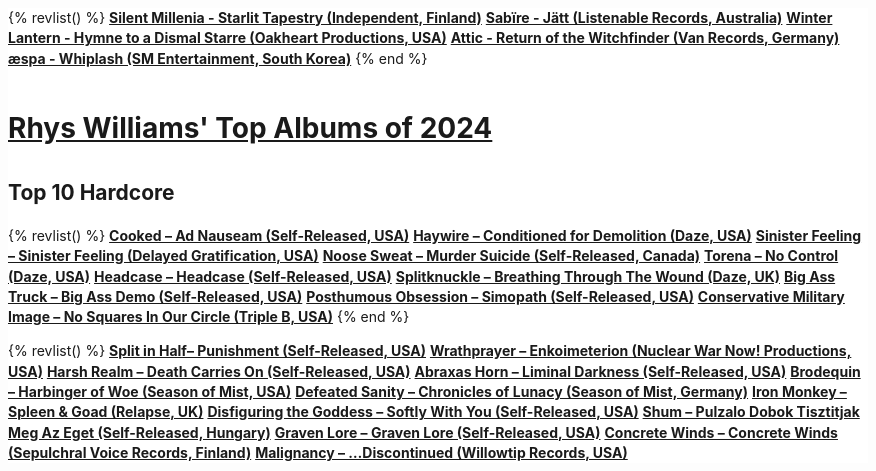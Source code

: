 {% revlist() %}
[**Silent Millenia - Starlit Tapestry (Independent, Finland)**](https://silentmillenia.bandcamp.com/album/starlit-tapestry)
[**Sabïre - Jätt (Listenable Records, Australia)**](https://listenable-records.bandcamp.com/album/j-tt)
[**Winter Lantern - Hymne to a Dismal Starre (Oakheart Productions, USA)**](https://oakheartproductions.bandcamp.com/album/hymne-to-a-dismal-starre)
[**Attic - Return of the Witchfinder (Van Records, Germany)**](https://attic-vanrecords.bandcamp.com/album/return-of-the-witchfinder-2)
[**æspa - Whiplash (SM Entertainment, South Korea)**](https://open.spotify.com/album/7J41hCLBI2kEwL6RVSxfNx?si=T9GH6aQcRNuxPgabikNCxQ)
{% end %}


# [Rhys Williams' Top Albums of 2024](https://www.invisibleoranges.com/best-of-2024-rhys-williams/)

## Top 10 Hardcore

{% revlist() %}
[**Cooked – Ad Nauseam (Self-Released, USA)**](https://cookedvt.bandcamp.com/album/ad-nauseam)
[**Haywire – Conditioned for Demolition (Daze, USA)**](https://dazestyle.bandcamp.com/album/conditioned-for-demolition)
[**Sinister Feeling – Sinister Feeling (Delayed Gratification, USA)**](https://sinisterfeeling.bandcamp.com/album/sinister-feeling)
[**Noose Sweat – Murder Suicide (Self-Released, Canada)**](https://noosesweat.bandcamp.com/album/murder-suicide)
[**Torena – No Control (Daze, USA)**](https://dazestyle.bandcamp.com/album/no-control)
[**Headcase – Headcase (Self-Released, USA)**](https://headcasenh.bandcamp.com/album/headcase)
[**Splitknuckle – Breathing Through The Wound (Daze, UK)**](https://dazestyle.bandcamp.com/album/breathing-through-the-wound)
[**Big Ass Truck – Big Ass Demo (Self-Released, USA)**](https://bigasstruck.bandcamp.com/album/big-ass-demo)
[**Posthumous Obsession – Simopath (Self-Released, USA)**](https://postob.bandcamp.com/album/simopath)
[**Conservative Military Image – No Squares In Our Circle (Triple B, USA)**](https://bbbrecords.bandcamp.com/album/no-squares-in-our-circle)
{% end %}

{% revlist() %}
[**Split in Half– Punishment (Self-Released, USA)**](https://splitinhalf.bandcamp.com/album/punishment-ep)
[**Wrathprayer – Enkoimeterion (Nuclear War Now! Productions, USA)**](https://wrathprayer.bandcamp.com/album/enkoimeterion)
[**Harsh Realm – Death Carries On (Self-Released, USA)**](https://harshrealm.bandcamp.com/album/death-carries-on)
[**Abraxas Horn – Liminal Darkness (Self-Released, USA)**](https://abraxashorn.bandcamp.com/album/liminal-darkness)
[**Brodequin – Harbinger of Woe (Season of Mist, USA)**](https://brodequin.bandcamp.com/album/harbinger-of-woe)
[**Defeated Sanity – Chronicles of Lunacy (Season of Mist, Germany)**](https://defeatedsanity.bandcamp.com/album/chronicles-of-lunacy)
[**Iron Monkey – Spleen & Goad (Relapse, UK)**](https://ironmonkey.bandcamp.com/album/spleen-goad)
[**Disfiguring the Goddess – Softly With You (Self-Released, USA)**](https://disfiguringthegoddess.bandcamp.com/album/softly-with-you)
[**Shum – Pulzalo Dobok Tisztitjak Meg Az Eget (Self-Released, Hungary)**](https://varsas.bandcamp.com/album/pulz-l-dobok-tiszt-tj-k-meg-az-eget)
[**Graven Lore – Graven Lore (Self-Released, USA)**](https://gravenlore.bandcamp.com/album/graven-lore)
[**Concrete Winds – Concrete Winds (Sepulchral Voice Records, Finland)**](https://concretewinds.bandcamp.com/album/concrete-winds)
[**Malignancy – …Discontinued (Willowtip Records, USA)**](https://malignancy.bandcamp.com/album/discontinued)